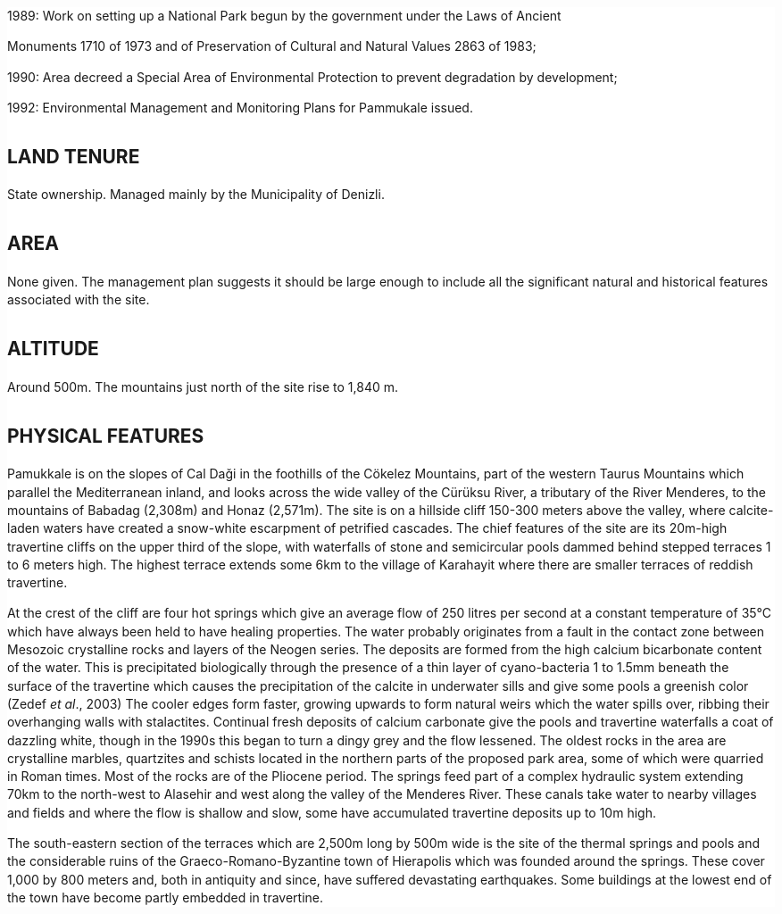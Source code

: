1989: Work on setting up a National Park begun by the government under the Laws of Ancient

Monuments 1710 of 1973 and of Preservation of Cultural and Natural Values 2863 of 1983;

1990: Area decreed a Special Area of Environmental Protection to prevent degradation by development;

1992: Environmental Management and Monitoring Plans for Pammukale issued.

LAND TENURE
-----------

State ownership. Managed mainly by the Municipality of Denizli.

AREA
----

None given. The management plan suggests it should be large enough to include all the significant natural and historical features associated with the site.

ALTITUDE
--------

Around 500m. The mountains just north of the site rise to 1,840 m.

PHYSICAL FEATURES
-----------------

Pamukkale is on the slopes of Cal Daği in the foothills of the Cökelez Mountains, part of the western Taurus Mountains which parallel the Mediterranean inland, and looks across the wide valley of the Cürüksu River, a tributary of the River Menderes, to the mountains of Babadag (2,308m) and Honaz (2,571m). The site is on a hillside cliff 150-300 meters above the valley, where calcite-laden waters have created a snow-white escarpment of petrified cascades. The chief features of the site are its 20m-high travertine cliffs on the upper third of the slope, with waterfalls of stone and semicircular pools dammed behind stepped terraces 1 to 6 meters high. The highest terrace extends some 6km to the village of Karahayit where there are smaller terraces of reddish travertine.

At the crest of the cliff are four hot springs which give an average flow of 250 litres per second at a constant temperature of 35°C which have always been held to have healing properties. The water probably originates from a fault in the contact zone between Mesozoic crystalline rocks and layers of the Neogen series. The deposits are formed from the high calcium bicarbonate content of the water. This is precipitated biologically through the presence of a thin layer of cyano-bacteria 1 to 1.5mm beneath the surface of the travertine which causes the precipitation of the calcite in underwater sills and give some pools a greenish color (Zedef *et al*., 2003) The cooler edges form faster, growing upwards to form natural weirs which the water spills over, ribbing their overhanging walls with stalactites. Continual fresh deposits of calcium carbonate give the pools and travertine waterfalls a coat of dazzling white, though in the 1990s this began to turn a dingy grey and the flow lessened. The oldest rocks in the area are crystalline marbles, quartzites and schists located in the northern parts of the proposed park area, some of which were quarried in Roman times. Most of the rocks are of the Pliocene period. The springs feed part of a complex hydraulic system extending 70km to the north-west to Alasehir and west along the valley of the Menderes River. These canals take water to nearby villages and fields and where the flow is shallow and slow, some have accumulated travertine deposits up to 10m high.

The south-eastern section of the terraces which are 2,500m long by 500m wide is the site of the thermal springs and pools and the considerable ruins of the Graeco-Romano-Byzantine town of Hierapolis which was founded around the springs. These cover 1,000 by 800 meters and, both in antiquity and since, have suffered devastating earthquakes. Some buildings at the lowest end of the town have become partly embedded in travertine.
